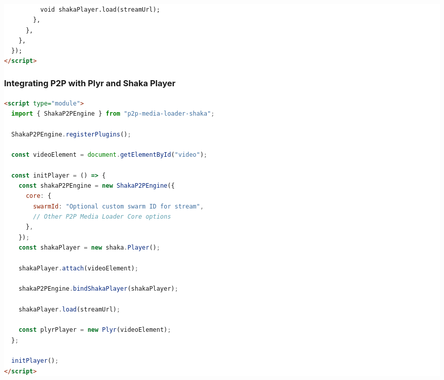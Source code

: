 ```html
          void shakaPlayer.load(streamUrl);
        },
      },
    },
  });
</script>
```

### **Integrating P2P with Plyr and Shaka Player**

```html
<script type="module">
  import { ShakaP2PEngine } from "p2p-media-loader-shaka";

  ShakaP2PEngine.registerPlugins();

  const videoElement = document.getElementById("video");

  const initPlayer = () => {
    const shakaP2PEngine = new ShakaP2PEngine({
      core: {
        swarmId: "Optional custom swarm ID for stream",
        // Other P2P Media Loader Core options
      },
    });
    const shakaPlayer = new shaka.Player();

    shakaPlayer.attach(videoElement);

    shakaP2PEngine.bindShakaPlayer(shakaPlayer);

    shakaPlayer.load(streamUrl);

    const plyrPlayer = new Plyr(videoElement);
  };

  initPlayer();
</script>
```
